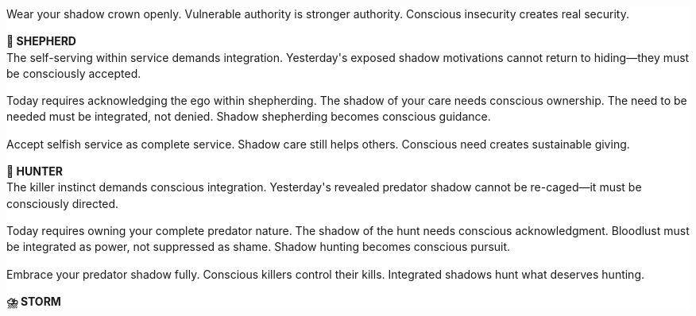 Wear your shadow crown openly. Vulnerable authority is stronger authority. Conscious insecurity creates real security.

**🐑 SHEPHERD**  
The self-serving within service demands integration. Yesterday's exposed shadow motivations cannot return to hiding—they must be consciously accepted.

Today requires acknowledging the ego within shepherding. The shadow of your care needs conscious ownership. The need to be needed must be integrated, not denied. Shadow shepherding becomes conscious guidance.

Accept selfish service as complete service. Shadow care still helps others. Conscious need creates sustainable giving.

**🏹 HUNTER**  
The killer instinct demands conscious integration. Yesterday's revealed predator shadow cannot be re-caged—it must be consciously directed.

Today requires owning your complete predator nature. The shadow of the hunt needs conscious acknowledgment. Bloodlust must be integrated as power, not suppressed as shame. Shadow hunting becomes conscious pursuit.

Embrace your predator shadow fully. Conscious killers control their kills. Integrated shadows hunt what deserves hunting.

**⛈️ STORM**  
